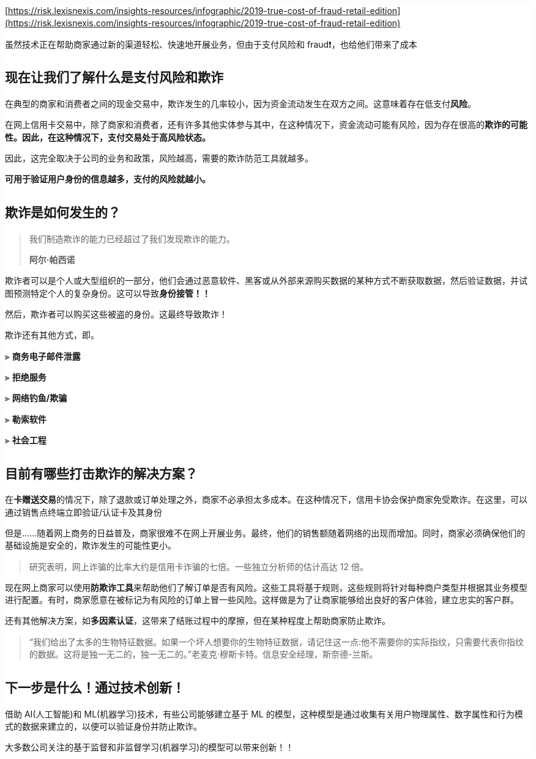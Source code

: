[https://risk.lexisnexis.com/insights-resources/infographic/2019-true-cost-of-fraud-retail-edition](https://risk.lexisnexis.com/insights-resources/infographic/2019-true-cost-of-fraud-retail-edition)

虽然技术正在帮助商家通过新的渠道轻松、快速地开展业务，但由于支付风险和 fraud❗，也给他们带来了成本

## 现在让我们了解什么是支付风险和欺诈

在典型的商家和消费者之间的现金交易中，欺诈发生的几率较小，因为资金流动发生在双方之间。这意味着存在低支付**风险**。

在网上信用卡交易中，除了商家和消费者，还有许多其他实体参与其中，在这种情况下，资金流动可能有风险，因为存在很高的**欺诈的可能性。因此，在这种情况下，支付交易处于高风险状态。**

因此，这完全取决于公司的业务和政策，风险越高，需要的欺诈防范工具就越多。

**可用于验证用户身份的信息越多，支付的风险就越小。**

## 欺诈是如何发生的？

> 我们制造欺诈的能力已经超过了我们发现欺诈的能力。
> 
> **阿尔·帕西诺**

欺诈者可以是个人或大型组织的一部分，他们会通过恶意软件、黑客或从外部来源购买数据的某种方式不断获取数据，然后验证数据，并试图预测特定个人的复杂身份。这可以导致**身份接管！！**

然后，欺诈者可以购买这些被盗的身份。这最终导致欺诈！

欺诈还有其他方式，即。

⫸ **商务电子邮件泄露**

⫸ **拒绝服务**

⫸ **网络钓鱼/欺骗**

⫸ **勒索软件**

⫸ **社会工程**

## 目前有哪些打击欺诈的解决方案？

在**卡赠送交易**的情况下，除了退款或订单处理之外，商家不必承担太多成本。在这种情况下，信用卡协会保护商家免受欺诈。在这里，可以通过销售点终端立即验证/认证卡及其身份

但是……随着网上商务的日益普及，商家很难不在网上开展业务。最终，他们的销售额随着网络的出现而增加。同时，商家必须确保他们的基础设施是安全的，欺诈发生的可能性更小。

> 研究表明，网上诈骗的比率大约是信用卡诈骗的七倍。一些独立分析师的估计高达 12 倍。

现在网上商家可以使用**防欺诈工具**来帮助他们了解订单是否有风险。这些工具将基于规则，这些规则将针对每种商户类型并根据其业务模型进行配置。有时，商家愿意在被标记为有风险的订单上冒一些风险。这样做是为了让商家能够给出良好的客户体验，建立忠实的客户群。

还有其他解决方案，如**多因素认证**，这带来了结账过程中的摩擦，但在某种程度上帮助商家防止欺诈。

> “我们给出了太多的生物特征数据。如果一个坏人想要你的生物特征数据，请记住这一点:他不需要你的实际指纹，只需要代表你指纹的数据。这将是独一无二的，独一无二的。”老麦克·穆斯卡特。信息安全经理，斯奈德-兰斯。

## **下一步是什么！通过技术创新！**

借助 AI(人工智能)和 ML(机器学习)技术，有些公司能够建立基于 ML 的模型，这种模型是通过收集有关用户物理属性、数字属性和行为模式的数据来建立的，以便可以验证身份并防止欺诈。

大多数公司关注的基于监督和非监督学习(机器学习)的模型可以带来创新！！
